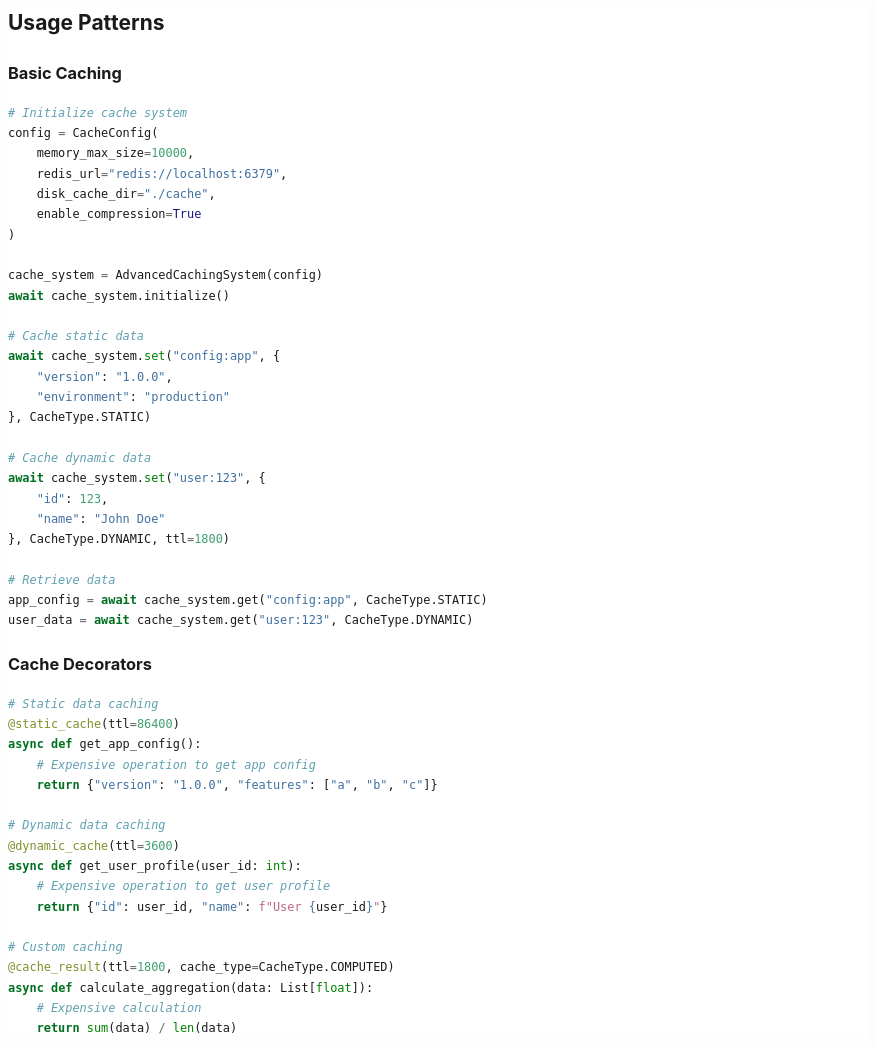 ## Usage Patterns

### Basic Caching

```python
# Initialize cache system
config = CacheConfig(
    memory_max_size=10000,
    redis_url="redis://localhost:6379",
    disk_cache_dir="./cache",
    enable_compression=True
)

cache_system = AdvancedCachingSystem(config)
await cache_system.initialize()

# Cache static data
await cache_system.set("config:app", {
    "version": "1.0.0",
    "environment": "production"
}, CacheType.STATIC)

# Cache dynamic data
await cache_system.set("user:123", {
    "id": 123,
    "name": "John Doe"
}, CacheType.DYNAMIC, ttl=1800)

# Retrieve data
app_config = await cache_system.get("config:app", CacheType.STATIC)
user_data = await cache_system.get("user:123", CacheType.DYNAMIC)
```

### Cache Decorators

```python
# Static data caching
@static_cache(ttl=86400)
async def get_app_config():
    # Expensive operation to get app config
    return {"version": "1.0.0", "features": ["a", "b", "c"]}

# Dynamic data caching
@dynamic_cache(ttl=3600)
async def get_user_profile(user_id: int):
    # Expensive operation to get user profile
    return {"id": user_id, "name": f"User {user_id}"}

# Custom caching
@cache_result(ttl=1800, cache_type=CacheType.COMPUTED)
async def calculate_aggregation(data: List[float]):
    # Expensive calculation
    return sum(data) / len(data)
```
